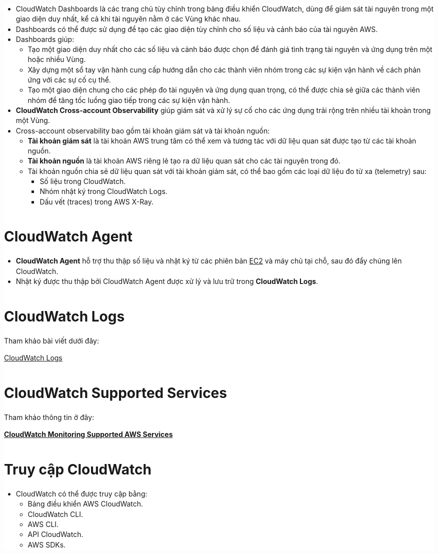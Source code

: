 - CloudWatch Dashboards là các trang chủ tùy chỉnh trong bảng điều khiển CloudWatch, dùng để giám sát tài nguyên trong một giao diện duy nhất, kể cả khi tài nguyên nằm ở các Vùng khác nhau.
- Dashboards có thể được sử dụng để tạo các giao diện tùy chỉnh cho số liệu và cảnh báo của tài nguyên AWS.
- Dashboards giúp:
  - Tạo một giao diện duy nhất cho các số liệu và cảnh báo được chọn để đánh giá tình trạng tài nguyên và ứng dụng trên một hoặc nhiều Vùng.
  - Xây dựng một sổ tay vận hành cung cấp hướng dẫn cho các thành viên nhóm trong các sự kiện vận hành về cách phản ứng với các sự cố cụ thể.
  - Tạo một giao diện chung cho các phép đo tài nguyên và ứng dụng quan trọng, có thể được chia sẻ giữa các thành viên nhóm để tăng tốc luồng giao tiếp trong các sự kiện vận hành.
- **CloudWatch Cross-account Observability** giúp giám sát và xử lý sự cố cho các ứng dụng trải rộng trên nhiều tài khoản trong một Vùng.
- Cross-account observability bao gồm tài khoản giám sát và tài khoản nguồn:
  - **Tài khoản giám sát** là tài khoản AWS trung tâm có thể xem và tương tác với dữ liệu quan sát được tạo từ các tài khoản nguồn.
  - **Tài khoản nguồn** là tài khoản AWS riêng lẻ tạo ra dữ liệu quan sát cho các tài nguyên trong đó.
  - Tài khoản nguồn chia sẻ dữ liệu quan sát với tài khoản giám sát, có thể bao gồm các loại dữ liệu đo từ xa (telemetry) sau:
    - Số liệu trong CloudWatch.
    - Nhóm nhật ký trong CloudWatch Logs.
    - Dấu vết (traces) trong AWS X-Ray.

# CloudWatch Agent

- **CloudWatch Agent** hỗ trợ thu thập số liệu và nhật ký từ các phiên bản [EC2](https://jayendrapatil.com/aws-ec2-overview/) và máy chủ tại chỗ, sau đó đẩy chúng lên CloudWatch.
- Nhật ký được thu thập bởi CloudWatch Agent được xử lý và lưu trữ trong **CloudWatch Logs**.

# CloudWatch Logs

Tham khảo bài viết dưới đây:

[CloudWatch Logs](CloudWatch%20EventBridge%201d63fa6ae48380329d0cd1aef89a09f4/CloudWatch%20Logs%201d73fa6ae48380599cf4edf6838a5e71.md)

# **CloudWatch Supported Services**

Tham khảo thông tin ở đây:

[**CloudWatch Monitoring Supported AWS Services**](CloudWatch%20EventBridge%201d63fa6ae48380329d0cd1aef89a09f4/CloudWatch%20Monitoring%20Supported%20AWS%20Services%201d73fa6ae483809fb091d96efdc177fd.md)

# Truy cập CloudWatch

- CloudWatch có thể được truy cập bằng:
  - Bảng điều khiển AWS CloudWatch.
  - CloudWatch CLI.
  - AWS CLI.
  - API CloudWatch.
  - AWS SDKs.
